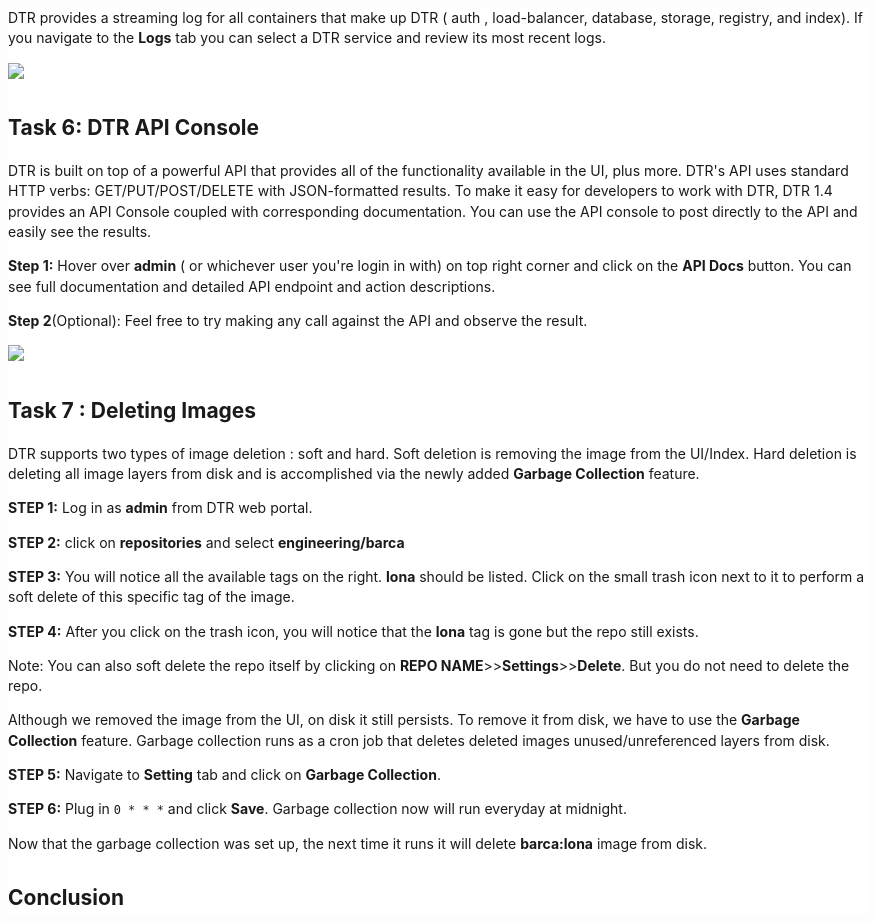 DTR provides a streaming log for all containers that make up DTR ( auth , load-balancer, database, storage, registry, and index). If you navigate to the **Logs** tab you can select a DTR service and review its most recent logs.

![](images/dtr-step5-1.png)

## Task 6: DTR API Console

DTR is built on top of a powerful API that provides all of the functionality available in the UI, plus more. DTR's API uses standard HTTP verbs: GET/PUT/POST/DELETE with JSON-formatted results. To make it easy for developers to work with DTR, DTR 1.4 provides an API Console coupled with corresponding documentation. You can use the API console to post directly to the API and easily see the results.

**Step 1:** Hover over **admin** ( or whichever user you're login in with) on top right corner and click on the **API Docs** button. You can see full documentation and detailed API endpoint and action descriptions.

**Step 2**(Optional): Feel free to try making any call against the API and observe the result.


![](images/dtr-step7-1.png)

## Task 7 : Deleting Images

DTR supports two types of image deletion : soft and hard. Soft deletion is removing the image from the UI/Index. Hard deletion is deleting all image layers from disk and is accomplished via the newly added **Garbage Collection** feature.

**STEP 1:** Log in as **admin** from DTR web portal. 

**STEP 2:** click on **repositories** and select **engineering/barca**

**STEP 3:** You will notice all the available tags on the right. **lona** should be listed. Click on the small trash icon next to it to perform a soft delete of this specific tag of the image. 

**STEP 4:** After you click on the trash icon, you will notice that the **lona** tag is gone but the repo still exists.

Note: You can also soft delete the repo itself by clicking on **REPO NAME**>>**Settings**>>**Delete**. But you do not need to delete the repo.

Although we removed the image from the UI, on disk it still persists. To remove it from disk, we have to use the **Garbage Collection** feature. Garbage collection runs as a cron job that deletes deleted images unused/unreferenced layers from disk. 

**STEP 5:** Navigate to **Setting** tab and click on **Garbage Collection**.

**STEP 6:** Plug in `0 * * *` and click **Save**. Garbage collection now will run everyday at midnight.

Now that the garbage collection was set up, the next time it runs it will delete **barca:lona** image from disk.

## Conclusion
